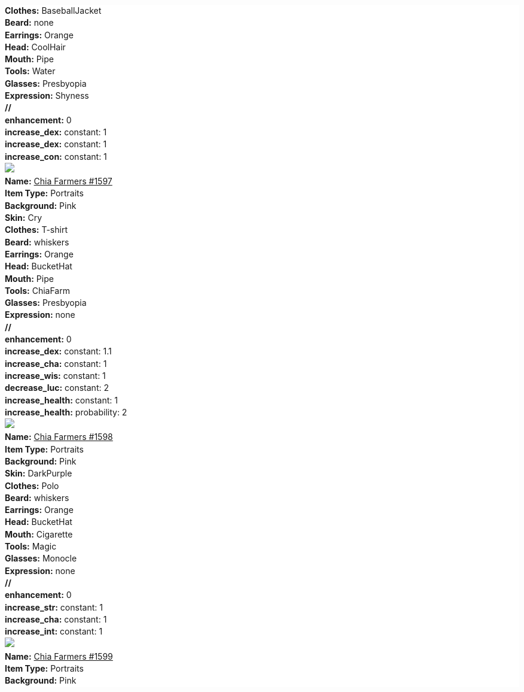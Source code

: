 <div><strong>Clothes:</strong> BaseballJacket</div>
<div><strong>Beard:</strong> none</div>
<div><strong>Earrings:</strong> Orange</div>
<div><strong>Head:</strong> CoolHair</div>
<div><strong>Mouth:</strong> Pipe</div>
<div><strong>Tools:</strong> Water</div>
<div><strong>Glasses:</strong> Presbyopia</div>
<div><strong>Expression:</strong> Shyness</div>
<div><strong>//</strong></div><div><strong>enhancement:</strong> 0</div>
<div><strong>increase_dex:</strong> constant: 1</div>
<div><strong>increase_dex:</strong> constant: 1</div>
<div><strong>increase_con:</strong> constant: 1</div>
</div>
<div class="item_thumbnail">
<a href="https://mintgarden.io/nfts/nft1engz2mpankuhdmt483x2f5r85c7sm2yjgk203v5fq9utf9hwda3q5zp7wl"><img loading="lazy" src="https://assets.mainnet.mintgarden.io/thumbnails/a2e55d67600b239466efe8b77ea33674d8893793ea456b116286e2ab5df388c8.webp"></a>
<div><strong>Name:</strong> <a href="https://mintgarden.io/nfts/nft1engz2mpankuhdmt483x2f5r85c7sm2yjgk203v5fq9utf9hwda3q5zp7wl">Chia Farmers #1597</a></div>
<div><strong>Item Type:</strong> Portraits</div>
<div><strong>Background:</strong> Pink</div>
<div><strong>Skin:</strong> Cry</div>
<div><strong>Clothes:</strong> T-shirt</div>
<div><strong>Beard:</strong> whiskers</div>
<div><strong>Earrings:</strong> Orange</div>
<div><strong>Head:</strong> BucketHat</div>
<div><strong>Mouth:</strong> Pipe</div>
<div><strong>Tools:</strong> ChiaFarm</div>
<div><strong>Glasses:</strong> Presbyopia</div>
<div><strong>Expression:</strong> none</div>
<div><strong>//</strong></div><div><strong>enhancement:</strong> 0</div>
<div><strong>increase_dex:</strong> constant: 1.1</div>
<div><strong>increase_cha:</strong> constant: 1</div>
<div><strong>increase_wis:</strong> constant: 1</div>
<div><strong>decrease_luc:</strong> constant: 2</div>
<div><strong>increase_health:</strong> constant: 1</div>
<div><strong>increase_health:</strong> probability: 2</div>
</div>
<div class="item_thumbnail">
<a href="https://mintgarden.io/nfts/nft17m8x6k07awhx8wngprz4dr0e9h6fmgng72sxy93a4z7q33tpr5lsd5dq0r"><img loading="lazy" src="https://assets.mainnet.mintgarden.io/thumbnails/ba22dd4711ac0bfed8384b70c8d139de3b34633f8d0ad21614ac9bdf9e1b14a3.webp"></a>
<div><strong>Name:</strong> <a href="https://mintgarden.io/nfts/nft17m8x6k07awhx8wngprz4dr0e9h6fmgng72sxy93a4z7q33tpr5lsd5dq0r">Chia Farmers #1598</a></div>
<div><strong>Item Type:</strong> Portraits</div>
<div><strong>Background:</strong> Pink</div>
<div><strong>Skin:</strong> DarkPurple</div>
<div><strong>Clothes:</strong> Polo</div>
<div><strong>Beard:</strong> whiskers</div>
<div><strong>Earrings:</strong> Orange</div>
<div><strong>Head:</strong> BucketHat</div>
<div><strong>Mouth:</strong> Cigarette</div>
<div><strong>Tools:</strong> Magic</div>
<div><strong>Glasses:</strong> Monocle</div>
<div><strong>Expression:</strong> none</div>
<div><strong>//</strong></div><div><strong>enhancement:</strong> 0</div>
<div><strong>increase_str:</strong> constant: 1</div>
<div><strong>increase_cha:</strong> constant: 1</div>
<div><strong>increase_int:</strong> constant: 1</div>
</div>
<div class="item_thumbnail">
<a href="https://mintgarden.io/nfts/nft1z3fmm9fq5v2mfetqtg224gds9p55vjp7ej8t5nqlhs5jmpuyp7uszepgdk"><img loading="lazy" src="https://assets.mainnet.mintgarden.io/thumbnails/8228db6cb76b3051ad2948fe54570af441d36951859ca896d9e94b5581f27252.webp"></a>
<div><strong>Name:</strong> <a href="https://mintgarden.io/nfts/nft1z3fmm9fq5v2mfetqtg224gds9p55vjp7ej8t5nqlhs5jmpuyp7uszepgdk">Chia Farmers #1599</a></div>
<div><strong>Item Type:</strong> Portraits</div>
<div><strong>Background:</strong> Pink</div>